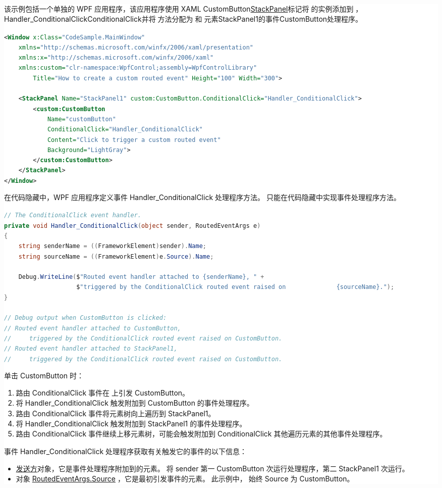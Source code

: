 该示例包括一个单独的 WPF 应用程序，该应用程序使用 XAML CustomButton[StackPanel](https://link.juejin.cn/?target=https%3A%2F%2Fdocs.microsoft.com%2Fzh-cn%2Fdotnet%2Fapi%2Fsystem.windows.controls.stackpanel)标记将 的实例添加到 ，Handler_ConditionalClickConditionalClick并将 方法分配为 和 元素StackPanel1的事件CustomButton处理程序。

```xml
<Window x:Class="CodeSample.MainWindow"
    xmlns="http://schemas.microsoft.com/winfx/2006/xaml/presentation"
    xmlns:x="http://schemas.microsoft.com/winfx/2006/xaml"
    xmlns:custom="clr-namespace:WpfControl;assembly=WpfControlLibrary"
        Title="How to create a custom routed event" Height="100" Width="300">

    <StackPanel Name="StackPanel1" custom:CustomButton.ConditionalClick="Handler_ConditionalClick">
        <custom:CustomButton
            Name="customButton"
            ConditionalClick="Handler_ConditionalClick"
            Content="Click to trigger a custom routed event"
            Background="LightGray">
        </custom:CustomButton>
    </StackPanel>
</Window>
```

在代码隐藏中，WPF 应用程序定义事件 Handler_ConditionalClick 处理程序方法。 只能在代码隐藏中实现事件处理程序方法。

```csharp
// The ConditionalClick event handler.
private void Handler_ConditionalClick(object sender, RoutedEventArgs e)
{
    string senderName = ((FrameworkElement)sender).Name;
    string sourceName = ((FrameworkElement)e.Source).Name;
    
    Debug.WriteLine($"Routed event handler attached to {senderName}, " +
                    $"triggered by the ConditionalClick routed event raised on 				{sourceName}.");
}

// Debug output when CustomButton is clicked:
// Routed event handler attached to CustomButton,
//     triggered by the ConditionalClick routed event raised on CustomButton.
// Routed event handler attached to StackPanel1,
//     triggered by the ConditionalClick routed event raised on CustomButton.
```

单击 CustomButton 时：

1. 路由 ConditionalClick 事件在 上引发 CustomButton。
2. 将 Handler_ConditionalClick 触发附加到 CustomButton 的事件处理程序。
3. 路由 ConditionalClick 事件将元素树向上遍历到 StackPanel1。
4. 将 Handler_ConditionalClick 触发附加到 StackPanel1 的事件处理程序。
5. 路由 ConditionalClick 事件继续上移元素树，可能会触发附加到 ConditionalClick 其他遍历元素的其他事件处理程序。

事件 Handler_ConditionalClick 处理程序获取有关触发它的事件的以下信息：

- [发送方](https://link.juejin.cn/?target=https%3A%2F%2Fdocs.microsoft.com%2Fzh-cn%2Fdotnet%2Fapi%2Fsystem.windows.routedeventhandler)对象，它是事件处理程序附加到的元素。 将 sender 第一 CustomButton 次运行处理程序，第二 StackPanel1 次运行。
- 对象 [RoutedEventArgs.Source](https://link.juejin.cn/?target=https%3A%2F%2Fdocs.microsoft.com%2Fzh-cn%2Fdotnet%2Fapi%2Fsystem.windows.routedeventargs.source%23system-windows-routedeventargs-source) ，它是最初引发事件的元素。 此示例中， 始终 Source 为 CustomButton。
